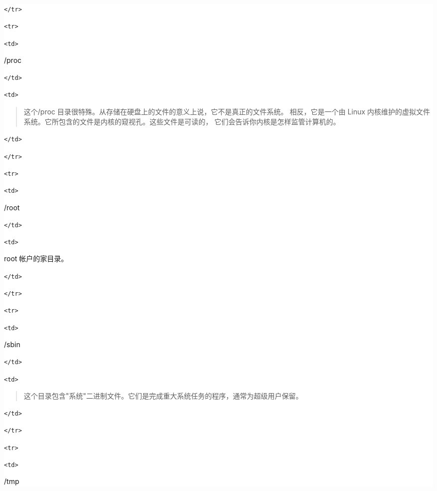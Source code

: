```{=html}
</tr>
```
```{=html}
<tr>
```
```{=html}
<td>
```
/proc
```{=html}
</td>
```
```{=html}
<td>
```
> 这个/proc 目录很特殊。从存储在硬盘上的文件的意义上说，它不是真正的文件系统。 相反，它是一个由 Linux 内核维护的虚拟文件系统。它所包含的文件是内核的窥视孔。这些文件是可读的， 它们会告诉你内核是怎样监管计算机的。
```{=html}
</td>
```
```{=html}
</tr>
```
```{=html}
<tr>
```
```{=html}
<td>
```
/root
```{=html}
</td>
```
```{=html}
<td>
```
root 帐户的家目录。
```{=html}
</td>
```
```{=html}
</tr>
```
```{=html}
<tr>
```
```{=html}
<td>
```
/sbin
```{=html}
</td>
```
```{=html}
<td>
```
> 这个目录包含"系统"二进制文件。它们是完成重大系统任务的程序，通常为超级用户保留。
```{=html}
</td>
```
```{=html}
</tr>
```
```{=html}
<tr>
```
```{=html}
<td>
```
/tmp
```{=html}
```